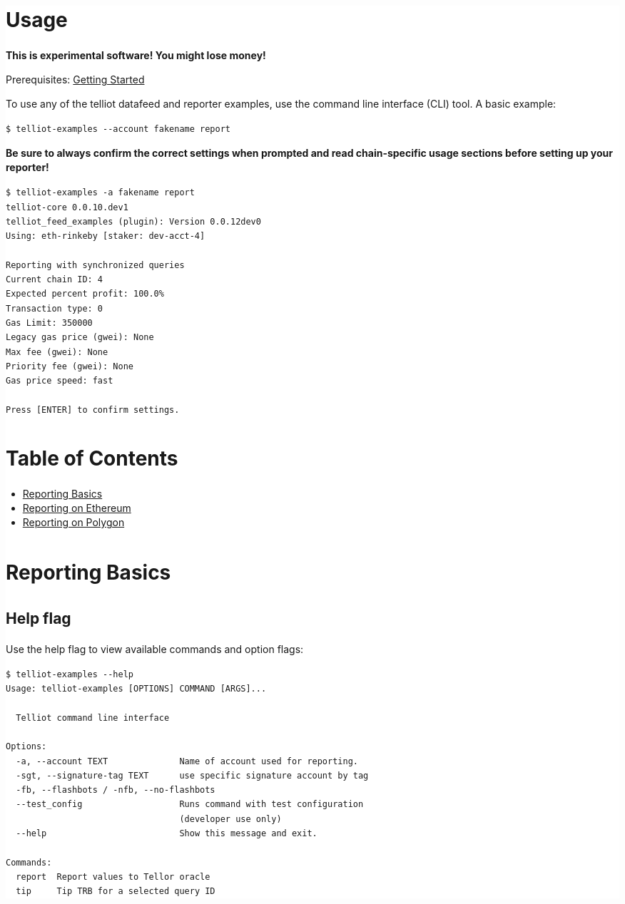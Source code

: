 # Usage

**This is experimental software! You might lose money!**

Prerequisites: [Getting Started](https://tellor-io.github.io/telliot-feed-examples/getting-started/)

To use any of the telliot datafeed and reporter examples, use the command line interface (CLI) tool. A basic example:
```
$ telliot-examples --account fakename report
```

**Be sure to always confirm the correct settings when prompted and read chain-specific usage sections before setting up your reporter!**

```
$ telliot-examples -a fakename report
telliot-core 0.0.10.dev1
telliot_feed_examples (plugin): Version 0.0.12dev0
Using: eth-rinkeby [staker: dev-acct-4]

Reporting with synchronized queries
Current chain ID: 4
Expected percent profit: 100.0%
Transaction type: 0
Gas Limit: 350000
Legacy gas price (gwei): None
Max fee (gwei): None
Priority fee (gwei): None
Gas price speed: fast

Press [ENTER] to confirm settings.
```

# Table of Contents
- [Reporting Basics](#reporting-basics)
- [Reporting on Ethereum](#reporting-on-ethereum)
- [Reporting on Polygon](#reporting-on-polygon)

# Reporting Basics

## Help flag

Use the help flag to view available commands and option flags:
```
$ telliot-examples --help
Usage: telliot-examples [OPTIONS] COMMAND [ARGS]...

  Telliot command line interface

Options:
  -a, --account TEXT              Name of account used for reporting.
  -sgt, --signature-tag TEXT      use specific signature account by tag
  -fb, --flashbots / -nfb, --no-flashbots
  --test_config                   Runs command with test configuration
                                  (developer use only)
  --help                          Show this message and exit.

Commands:
  report  Report values to Tellor oracle
  tip     Tip TRB for a selected query ID
```